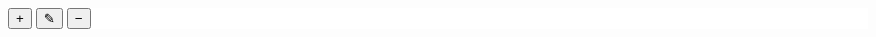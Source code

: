   <div class="fab hidden" id="fabControls">
    <button title="Add" onclick="alert('Add Student')">+</button>
    <button title="Edit" onclick="alert('Edit Student')">✎</button>
    <button title="Remove" onclick="alert('Remove Student')">−</button>
  </div>

  <script>
    const PASSWORD = "admin123"; // Change this to your secure password

    function checkPassword() {
      const input = document.getElementById('passwordInput').value;
      if (input === PASSWORD) {
        document.getElementById('loginSection').classList.add('hidden');
        document.getElementById('mainSection').classList.remove('hidden');
        document.getElementById('fabControls').classList.remove('hidden');
      } else {
        document.getElementById('loginError').textContent = "Incorrect password. Please try again.";
      }
    }

    function searchTable() {
      const input = document.getElementById("searchInput").value.toLowerCase();
      const rows = document.querySelectorAll("#studentTable tbody tr");
      rows.forEach(row => {
        const text = row.textContent.toLowerCase();
        row.style.display = text.includes(input) ? "" : "none";
      });
    }
  </script>
</body>
</html>
